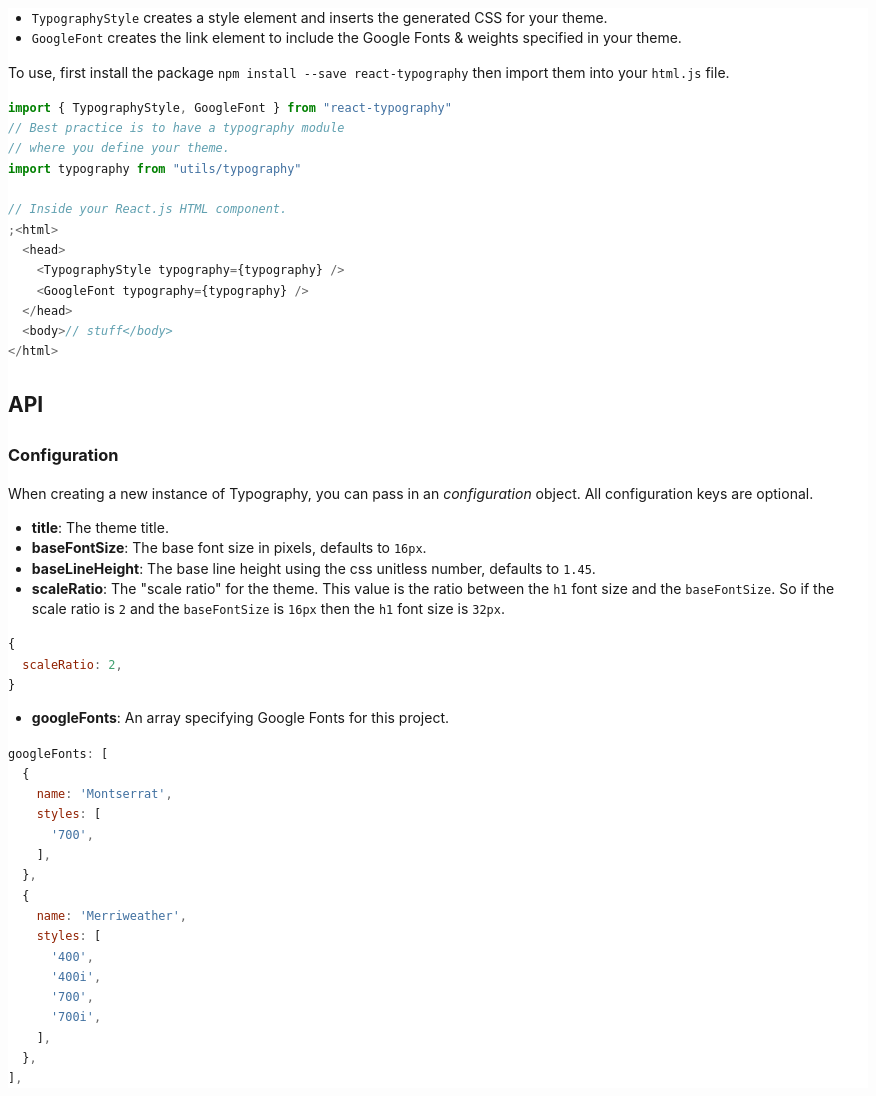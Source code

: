 - `TypographyStyle` creates a style element and inserts the generated
  CSS for your theme.
- `GoogleFont` creates the link element to include the Google Fonts &
  weights specified in your theme.

To use, first install the package `npm install --save react-typography`
then import them into your `html.js` file.

```javascript
import { TypographyStyle, GoogleFont } from "react-typography"
// Best practice is to have a typography module
// where you define your theme.
import typography from "utils/typography"

// Inside your React.js HTML component.
;<html>
  <head>
    <TypographyStyle typography={typography} />
    <GoogleFont typography={typography} />
  </head>
  <body>// stuff</body>
</html>
```

## API

### Configuration

When creating a new instance of Typography, you can pass in an
_configuration_ object. All configuration keys are optional.

- **title**: The theme title.
- **baseFontSize**: The base font size in pixels, defaults to `16px`.
- **baseLineHeight**: The base line height using the css unitless number, defaults to `1.45`.
- **scaleRatio**: The "scale ratio" for the theme. This value is the ratio
  between the `h1` font size and the `baseFontSize`. So if the scale ratio is `2`
  and the `baseFontSize` is `16px` then the `h1` font size is `32px`.

```javascript
{
  scaleRatio: 2,
}
```

- **googleFonts**: An array specifying Google Fonts for this project.

```javascript
googleFonts: [
  {
    name: 'Montserrat',
    styles: [
      '700',
    ],
  },
  {
    name: 'Merriweather',
    styles: [
      '400',
      '400i',
      '700',
      '700i',
    ],
  },
],
```
